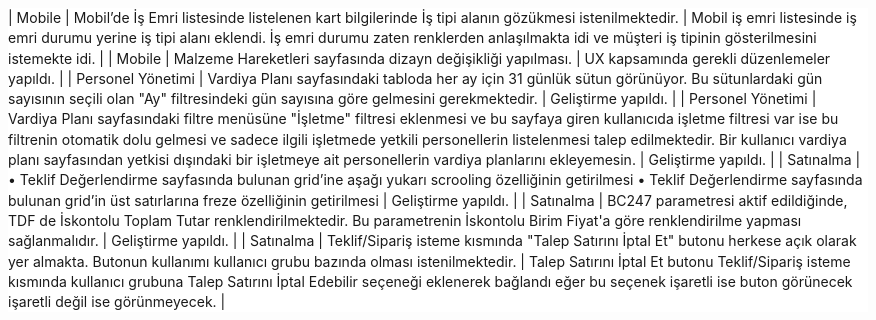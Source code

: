 | Mobile                      |  Mobil’de İş Emri listesinde listelenen kart bilgilerinde İş tipi alanın gözükmesi istenilmektedir.                                                                                                                                                                                                                                                                                                   | Mobil iş emri listesinde iş emri durumu yerine iş tipi alanı eklendi. İş emri durumu zaten renklerden anlaşılmakta idi ve müşteri iş tipinin gösterilmesini istemekte idi.                                                                                                                                                                                                                                  |
| Mobile    | Malzeme Hareketleri sayfasında dizayn değişikliği yapılması.                                                                                                                                                                                                                                                                                                                                          | UX kapsamında gerekli düzenlemeler yapıldı.                                                                                                                                                                                                                                                                                                                                                                 |
| Personel Yönetimi  | Vardiya Planı sayfasındaki tabloda her ay için 31 günlük sütun görünüyor. Bu sütunlardaki gün sayısının seçili olan "Ay" filtresindeki gün sayısına göre gelmesini gerekmektedir.                                                                                                                                                                                                                     | Geliştirme yapıldı.                                                                                                                                                                                                                                                                                                                                                                                         |
| Personel Yönetimi  | Vardiya Planı sayfasındaki filtre menüsüne "İşletme" filtresi eklenmesi ve bu sayfaya giren kullanıcıda işletme filtresi var ise bu filtrenin otomatik dolu gelmesi ve sadece ilgili işletmede yetkili personellerin listelenmesi talep edilmektedir.  Bir kullanıcı vardiya planı sayfasından yetkisi dışındaki bir işletmeye ait personellerin vardiya planlarını ekleyemesin.                      | Geliştirme yapıldı.                                                                                                                                                                                                                                                                                                                                                                                         |
| Satınalma          | • Teklif Değerlendirme sayfasında bulunan grid’ine aşağı yukarı scrooling özelliğinin getirilmesi • Teklif Değerlendirme sayfasında bulunan grid’in üst satırlarına freze özelliğinin getirilmesi                                                                                                                                                                                                     | Geliştirme yapıldı.                                                                                                                                                                                                                                                                                                                                                                                         |
| Satınalma          | BC247 parametresi aktif edildiğinde, TDF de İskontolu Toplam Tutar renklendirilmektedir. Bu parametrenin İskontolu Birim Fiyat'a göre renklendirilme yapması sağlanmalıdır.                                                                                                                                                                                                                           | Geliştirme yapıldı.                                                                                                                                                                                                                                                                                                                                                                                         |
| Satınalma          | Teklif/Sipariş isteme kısmında "Talep Satırını İptal Et" butonu herkese açık olarak yer almakta. Butonun kullanımı kullanıcı grubu bazında olması istenilmektedir.                                                                                                                                                                                                                                    | Talep Satırını İptal Et butonu Teklif/Sipariş isteme kısmında kullanıcı grubuna Talep Satırını İptal Edebilir seçeneği eklenerek bağlandı eğer bu seçenek işaretli ise buton görünecek işaretli değil ise görünmeyecek.                                                                                                                                                                                     |